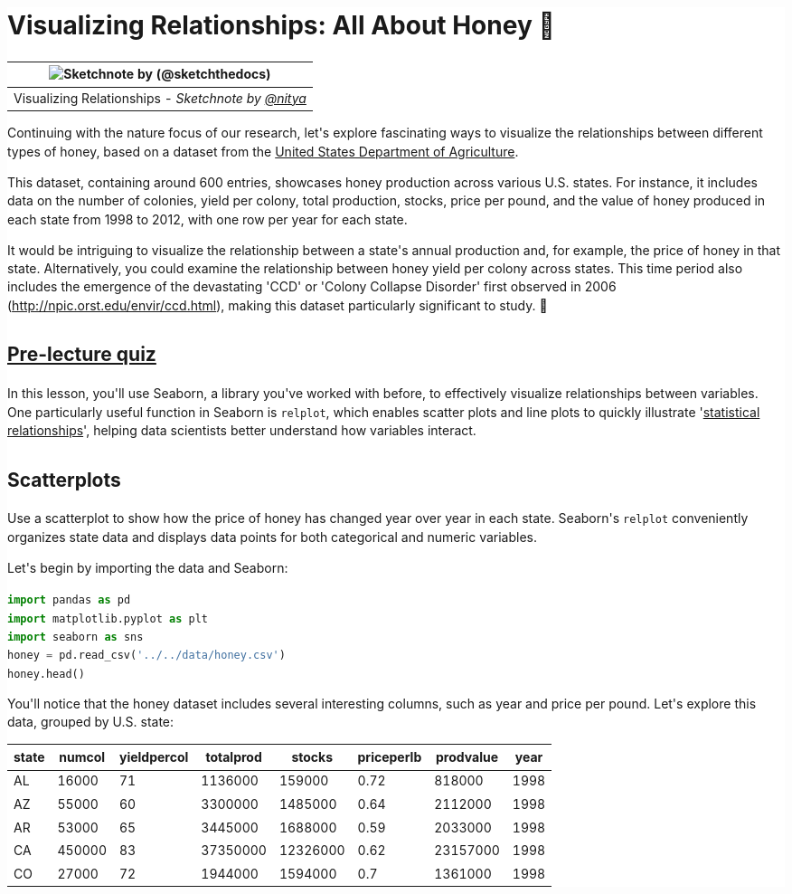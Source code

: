 
# Visualizing Relationships: All About Honey 🍯

|![ Sketchnote by [(@sketchthedocs)](https://sketchthedocs.dev) ](../../sketchnotes/12-Visualizing-Relationships.png)|
|:---:|
|Visualizing Relationships - _Sketchnote by [@nitya](https://twitter.com/nitya)_ |

Continuing with the nature focus of our research, let's explore fascinating ways to visualize the relationships between different types of honey, based on a dataset from the [United States Department of Agriculture](https://www.nass.usda.gov/About_NASS/index.php).

This dataset, containing around 600 entries, showcases honey production across various U.S. states. For instance, it includes data on the number of colonies, yield per colony, total production, stocks, price per pound, and the value of honey produced in each state from 1998 to 2012, with one row per year for each state.

It would be intriguing to visualize the relationship between a state's annual production and, for example, the price of honey in that state. Alternatively, you could examine the relationship between honey yield per colony across states. This time period also includes the emergence of the devastating 'CCD' or 'Colony Collapse Disorder' first observed in 2006 (http://npic.orst.edu/envir/ccd.html), making this dataset particularly significant to study. 🐝

## [Pre-lecture quiz](https://ff-quizzes.netlify.app/en/ds/quiz/22)

In this lesson, you'll use Seaborn, a library you've worked with before, to effectively visualize relationships between variables. One particularly useful function in Seaborn is `relplot`, which enables scatter plots and line plots to quickly illustrate '[statistical relationships](https://seaborn.pydata.org/tutorial/relational.html?highlight=relationships)', helping data scientists better understand how variables interact.

## Scatterplots

Use a scatterplot to show how the price of honey has changed year over year in each state. Seaborn's `relplot` conveniently organizes state data and displays data points for both categorical and numeric variables.

Let's begin by importing the data and Seaborn:

```python
import pandas as pd
import matplotlib.pyplot as plt
import seaborn as sns
honey = pd.read_csv('../../data/honey.csv')
honey.head()
```
You'll notice that the honey dataset includes several interesting columns, such as year and price per pound. Let's explore this data, grouped by U.S. state:

| state | numcol | yieldpercol | totalprod | stocks   | priceperlb | prodvalue | year |
| ----- | ------ | ----------- | --------- | -------- | ---------- | --------- | ---- |
| AL    | 16000  | 71          | 1136000   | 159000   | 0.72       | 818000    | 1998 |
| AZ    | 55000  | 60          | 3300000   | 1485000  | 0.64       | 2112000   | 1998 |
| AR    | 53000  | 65          | 3445000   | 1688000  | 0.59       | 2033000   | 1998 |
| CA    | 450000 | 83          | 37350000  | 12326000 | 0.62       | 23157000  | 1998 |
| CO    | 27000  | 72          | 1944000   | 1594000  | 0.7        | 1361000   | 1998 |
